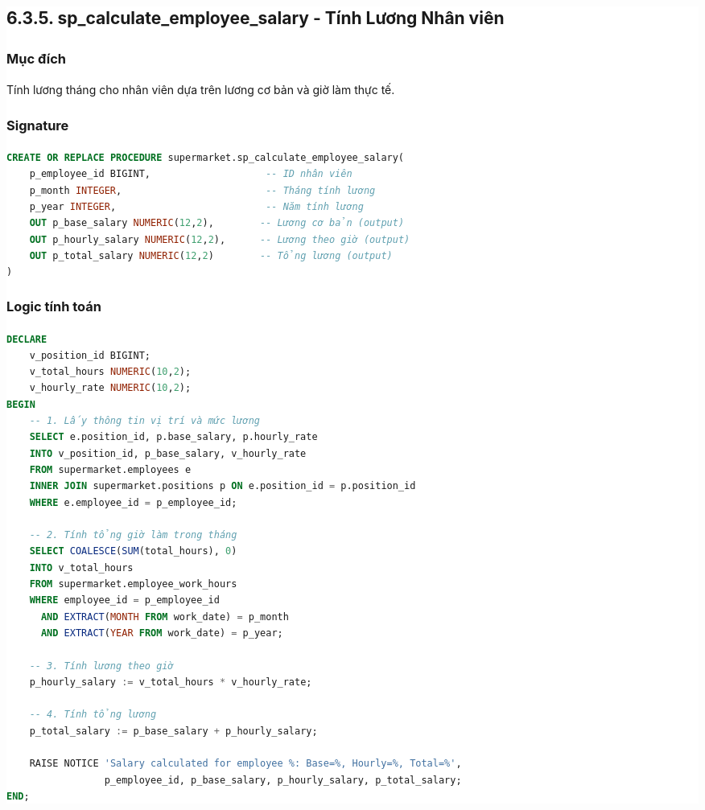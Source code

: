 
## 6.3.5. **sp_calculate_employee_salary** - Tính Lương Nhân viên

### **Mục đích**  
Tính lương tháng cho nhân viên dựa trên lương cơ bản và giờ làm thực tế.

### **Signature**
```sql
CREATE OR REPLACE PROCEDURE supermarket.sp_calculate_employee_salary(
    p_employee_id BIGINT,                    -- ID nhân viên
    p_month INTEGER,                         -- Tháng tính lương
    p_year INTEGER,                          -- Năm tính lương
    OUT p_base_salary NUMERIC(12,2),        -- Lương cơ bản (output)
    OUT p_hourly_salary NUMERIC(12,2),      -- Lương theo giờ (output)
    OUT p_total_salary NUMERIC(12,2)        -- Tổng lương (output)
)
```

### **Logic tính toán**
```sql
DECLARE
    v_position_id BIGINT;
    v_total_hours NUMERIC(10,2);
    v_hourly_rate NUMERIC(10,2);
BEGIN
    -- 1. Lấy thông tin vị trí và mức lương
    SELECT e.position_id, p.base_salary, p.hourly_rate
    INTO v_position_id, p_base_salary, v_hourly_rate
    FROM supermarket.employees e
    INNER JOIN supermarket.positions p ON e.position_id = p.position_id
    WHERE e.employee_id = p_employee_id;
    
    -- 2. Tính tổng giờ làm trong tháng
    SELECT COALESCE(SUM(total_hours), 0)
    INTO v_total_hours
    FROM supermarket.employee_work_hours
    WHERE employee_id = p_employee_id
      AND EXTRACT(MONTH FROM work_date) = p_month
      AND EXTRACT(YEAR FROM work_date) = p_year;
    
    -- 3. Tính lương theo giờ
    p_hourly_salary := v_total_hours * v_hourly_rate;
    
    -- 4. Tính tổng lương
    p_total_salary := p_base_salary + p_hourly_salary;
    
    RAISE NOTICE 'Salary calculated for employee %: Base=%, Hourly=%, Total=%', 
                 p_employee_id, p_base_salary, p_hourly_salary, p_total_salary;
END;
```
